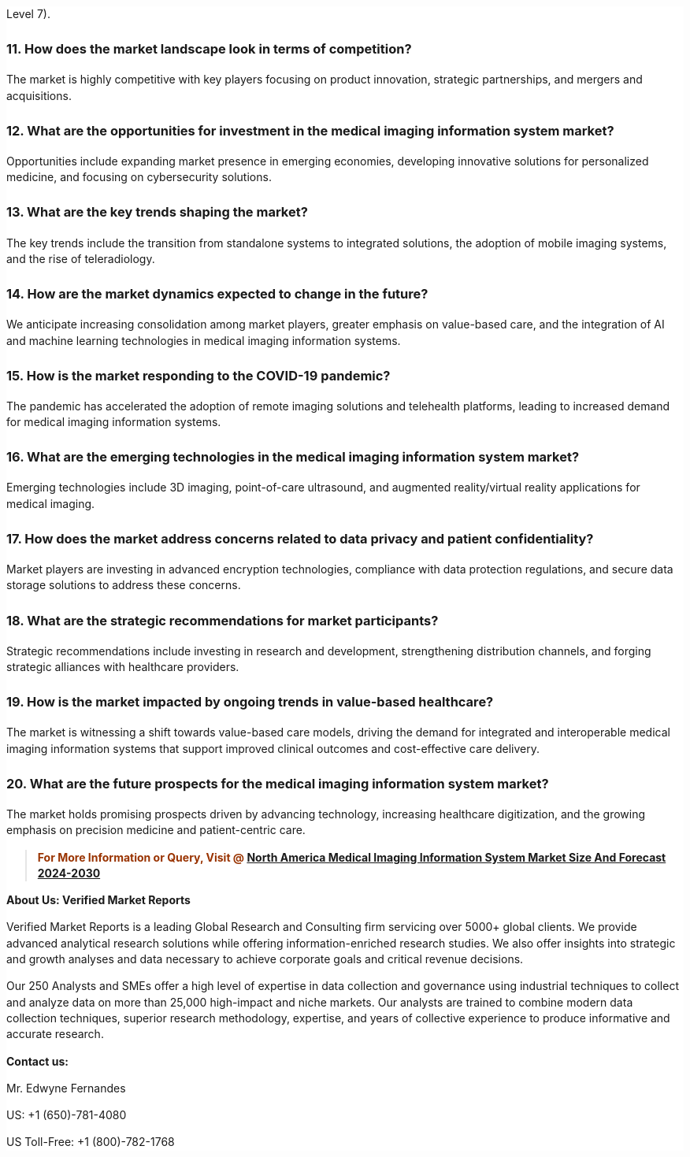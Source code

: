 Level 7).</p> <h3>11. How does the market landscape look in terms of competition?</div><div></h3> <p>The market is highly competitive with key players focusing on product innovation, strategic partnerships, and mergers and acquisitions.</p> <h3>12. What are the opportunities for investment in the medical imaging information system market?</div><div></h3> <p>Opportunities include expanding market presence in emerging economies, developing innovative solutions for personalized medicine, and focusing on cybersecurity solutions.</p> <h3>13. What are the key trends shaping the market?</div><div></h3> <p>The key trends include the transition from standalone systems to integrated solutions, the adoption of mobile imaging systems, and the rise of teleradiology.</p> <h3>14. How are the market dynamics expected to change in the future?</div><div></h3> <p>We anticipate increasing consolidation among market players, greater emphasis on value-based care, and the integration of AI and machine learning technologies in medical imaging information systems.</p> <h3>15. How is the market responding to the COVID-19 pandemic?</div><div></h3> <p>The pandemic has accelerated the adoption of remote imaging solutions and telehealth platforms, leading to increased demand for medical imaging information systems.</p> <h3>16. What are the emerging technologies in the medical imaging information system market?</div><div></h3> <p>Emerging technologies include 3D imaging, point-of-care ultrasound, and augmented reality/virtual reality applications for medical imaging.</p> <h3>17. How does the market address concerns related to data privacy and patient confidentiality?</div><div></h3> <p>Market players are investing in advanced encryption technologies, compliance with data protection regulations, and secure data storage solutions to address these concerns.</p> <h3>18. What are the strategic recommendations for market participants?</div><div></h3> <p>Strategic recommendations include investing in research and development, strengthening distribution channels, and forging strategic alliances with healthcare providers.</p> <h3>19. How is the market impacted by ongoing trends in value-based healthcare?</div><div></h3> <p>The market is witnessing a shift towards value-based care models, driving the demand for integrated and interoperable medical imaging information systems that support improved clinical outcomes and cost-effective care delivery.</p> <h3>20. What are the future prospects for the medical imaging information system market?</div><div></h3> <p>The market holds promising prospects driven by advancing technology, increasing healthcare digitization, and the growing emphasis on precision medicine and patient-centric care.</p></body></html></p><blockquote><p><span style="color: #993300;"><strong>For More Information or Query, Visit @ <a href="https://www.verifiedmarketreports.com/product/medical-imaging-information-system-market-size-and-forecast/">North America Medical Imaging Information System Market Size And Forecast 2024-2030</a></strong></span></p></blockquote><p><strong>About Us: Verified Market Reports</strong></p><p>Verified Market Reports is a leading Global Research and Consulting firm servicing over 5000+ global clients. We provide advanced analytical research solutions while offering information-enriched research studies. We also offer insights into strategic and growth analyses and data necessary to achieve corporate goals and critical revenue decisions.</p><p>Our 250 Analysts and SMEs offer a high level of expertise in data collection and governance using industrial techniques to collect and analyze data on more than 25,000 high-impact and niche markets. Our analysts are trained to combine modern data collection techniques, superior research methodology, expertise, and years of collective experience to produce informative and accurate research.</p><p><strong>Contact us:</strong></p><p>Mr. Edwyne Fernandes</p><p>US: +1 (650)-781-4080</p><p>US Toll-Free: +1 (800)-782-1768</p>

